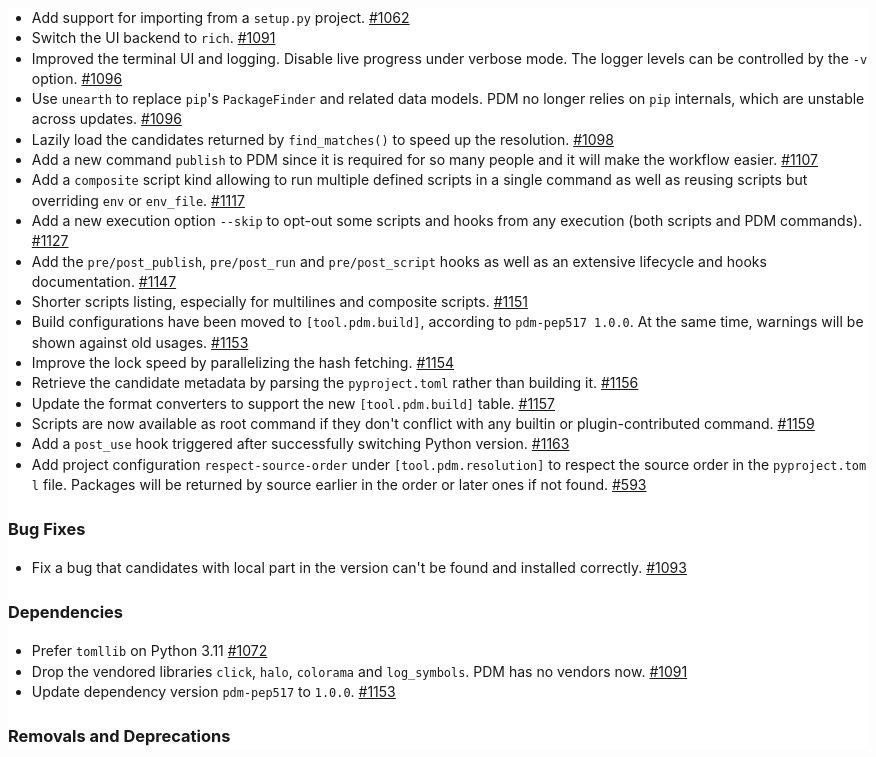 - Add support for importing from a `setup.py` project. [#1062](https://github.com/pdm-project/pdm/issues/1062)
- Switch the UI backend to `rich`. [#1091](https://github.com/pdm-project/pdm/issues/1091)
- Improved the terminal UI and logging. Disable live progress under verbose mode. The logger levels can be controlled by the `-v` option. [#1096](https://github.com/pdm-project/pdm/issues/1096)
- Use `unearth` to replace `pip`'s `PackageFinder` and related data models. PDM no longer relies on `pip` internals, which are unstable across updates. [#1096](https://github.com/pdm-project/pdm/issues/1096)
- Lazily load the candidates returned by `find_matches()` to speed up the resolution. [#1098](https://github.com/pdm-project/pdm/issues/1098)
- Add a new command `publish` to PDM since it is required for so many people and it will make the workflow easier. [#1107](https://github.com/pdm-project/pdm/issues/1107)
- Add a `composite` script kind allowing to run multiple defined scripts in a single command as well as reusing scripts but overriding `env` or `env_file`. [#1117](https://github.com/pdm-project/pdm/issues/1117)
- Add a new execution option `--skip` to opt-out some scripts and hooks from any execution (both scripts and PDM commands). [#1127](https://github.com/pdm-project/pdm/issues/1127)
- Add the `pre/post_publish`, `pre/post_run` and `pre/post_script` hooks as well as an extensive lifecycle and hooks documentation. [#1147](https://github.com/pdm-project/pdm/issues/1147)
- Shorter scripts listing, especially for multilines and composite scripts. [#1151](https://github.com/pdm-project/pdm/issues/1151)
- Build configurations have been moved to `[tool.pdm.build]`, according to `pdm-pep517 1.0.0`. At the same time, warnings will be shown against old usages. [#1153](https://github.com/pdm-project/pdm/issues/1153)
- Improve the lock speed by parallelizing the hash fetching. [#1154](https://github.com/pdm-project/pdm/issues/1154)
- Retrieve the candidate metadata by parsing the `pyproject.toml` rather than building it. [#1156](https://github.com/pdm-project/pdm/issues/1156)
- Update the format converters to support the new `[tool.pdm.build]` table. [#1157](https://github.com/pdm-project/pdm/issues/1157)
- Scripts are now available as root command if they don't conflict with any builtin or plugin-contributed command. [#1159](https://github.com/pdm-project/pdm/issues/1159)
- Add a `post_use` hook triggered after successfully switching Python version. [#1163](https://github.com/pdm-project/pdm/issues/1163)
- Add project configuration `respect-source-order` under `[tool.pdm.resolution]` to respect the source order in the `pyproject.toml` file. Packages will be returned by source earlier in the order or later ones if not found. [#593](https://github.com/pdm-project/pdm/issues/593)

### Bug Fixes

- Fix a bug that candidates with local part in the version can't be found and installed correctly. [#1093](https://github.com/pdm-project/pdm/issues/1093)

### Dependencies

- Prefer `tomllib` on Python 3.11 [#1072](https://github.com/pdm-project/pdm/issues/1072)
- Drop the vendored libraries `click`, `halo`, `colorama` and `log_symbols`. PDM has no vendors now. [#1091](https://github.com/pdm-project/pdm/issues/1091)
- Update dependency version `pdm-pep517` to `1.0.0`. [#1153](https://github.com/pdm-project/pdm/issues/1153)

### Removals and Deprecations
